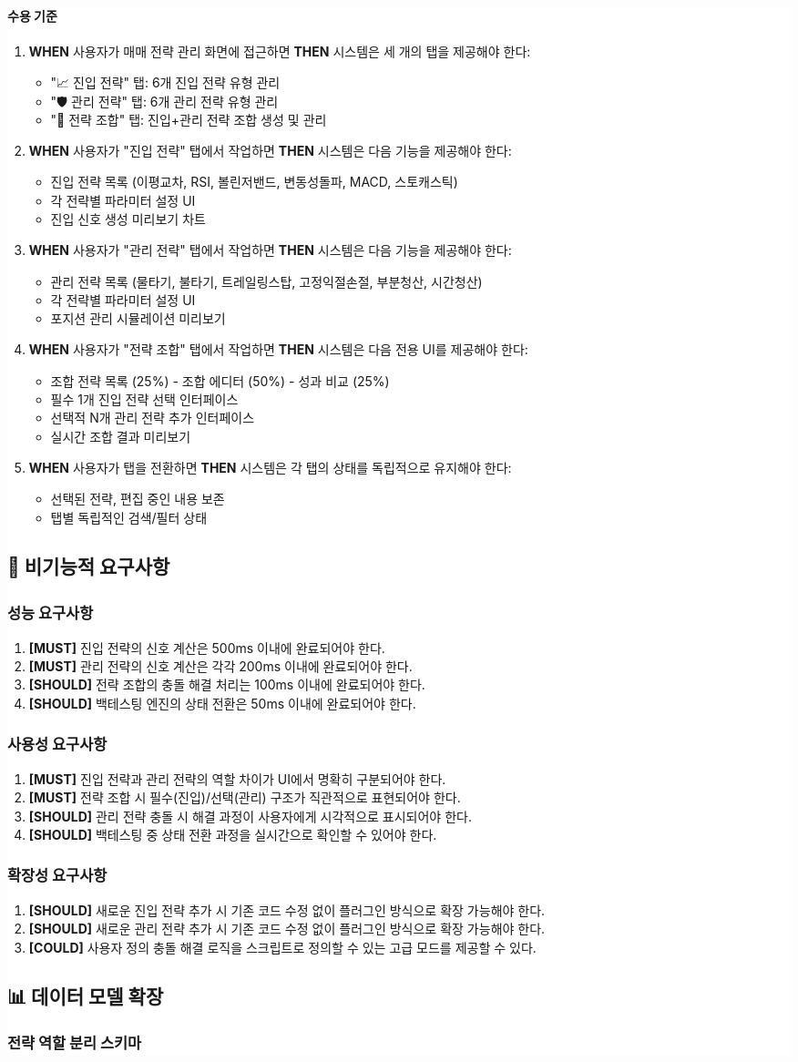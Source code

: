 #### 수용 기준

1. **WHEN** 사용자가 매매 전략 관리 화면에 접근하면 **THEN** 시스템은 세 개의 탭을 제공해야 한다:
   - "📈 진입 전략" 탭: 6개 진입 전략 유형 관리
   - "🛡️ 관리 전략" 탭: 6개 관리 전략 유형 관리  
   - "🔗 전략 조합" 탭: 진입+관리 전략 조합 생성 및 관리

2. **WHEN** 사용자가 "진입 전략" 탭에서 작업하면 **THEN** 시스템은 다음 기능을 제공해야 한다:
   - 진입 전략 목록 (이평교차, RSI, 볼린저밴드, 변동성돌파, MACD, 스토캐스틱)
   - 각 전략별 파라미터 설정 UI
   - 진입 신호 생성 미리보기 차트

3. **WHEN** 사용자가 "관리 전략" 탭에서 작업하면 **THEN** 시스템은 다음 기능을 제공해야 한다:
   - 관리 전략 목록 (물타기, 불타기, 트레일링스탑, 고정익절손절, 부분청산, 시간청산)
   - 각 전략별 파라미터 설정 UI
   - 포지션 관리 시뮬레이션 미리보기

4. **WHEN** 사용자가 "전략 조합" 탭에서 작업하면 **THEN** 시스템은 다음 전용 UI를 제공해야 한다:
   - 조합 전략 목록 (25%) - 조합 에디터 (50%) - 성과 비교 (25%)
   - 필수 1개 진입 전략 선택 인터페이스
   - 선택적 N개 관리 전략 추가 인터페이스
   - 실시간 조합 결과 미리보기

5. **WHEN** 사용자가 탭을 전환하면 **THEN** 시스템은 각 탭의 상태를 독립적으로 유지해야 한다:
   - 선택된 전략, 편집 중인 내용 보존
   - 탭별 독립적인 검색/필터 상태

## 🔧 비기능적 요구사항

### 성능 요구사항

1. **[MUST]** 진입 전략의 신호 계산은 500ms 이내에 완료되어야 한다.
2. **[MUST]** 관리 전략의 신호 계산은 각각 200ms 이내에 완료되어야 한다.
3. **[SHOULD]** 전략 조합의 충돌 해결 처리는 100ms 이내에 완료되어야 한다.
4. **[SHOULD]** 백테스팅 엔진의 상태 전환은 50ms 이내에 완료되어야 한다.

### 사용성 요구사항

1. **[MUST]** 진입 전략과 관리 전략의 역할 차이가 UI에서 명확히 구분되어야 한다.
2. **[MUST]** 전략 조합 시 필수(진입)/선택(관리) 구조가 직관적으로 표현되어야 한다.
3. **[SHOULD]** 관리 전략 충돌 시 해결 과정이 사용자에게 시각적으로 표시되어야 한다.
4. **[SHOULD]** 백테스팅 중 상태 전환 과정을 실시간으로 확인할 수 있어야 한다.

### 확장성 요구사항

1. **[SHOULD]** 새로운 진입 전략 추가 시 기존 코드 수정 없이 플러그인 방식으로 확장 가능해야 한다.
2. **[SHOULD]** 새로운 관리 전략 추가 시 기존 코드 수정 없이 플러그인 방식으로 확장 가능해야 한다.
3. **[COULD]** 사용자 정의 충돌 해결 로직을 스크립트로 정의할 수 있는 고급 모드를 제공할 수 있다.

## 📊 데이터 모델 확장

### 전략 역할 분리 스키마
